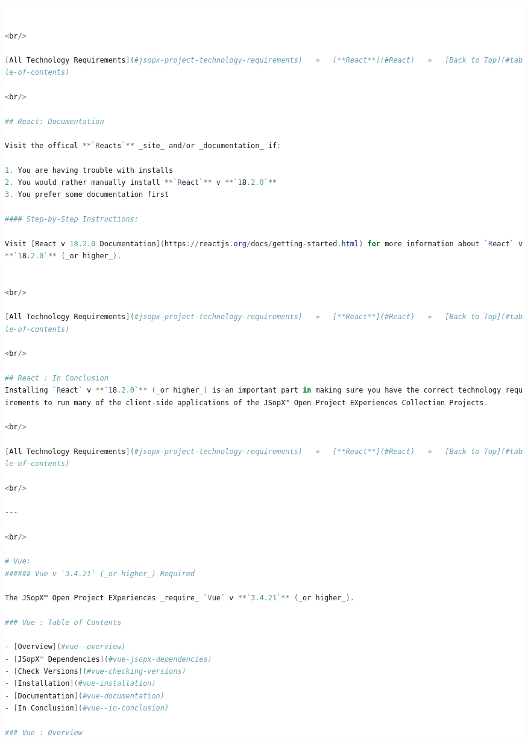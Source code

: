    ```powershell
   

<br/>

[All Technology Requirements](#jsopx-project-technology-requirements)   »   [**React**](#React)   »   [Back to Top](#table-of-contents)

<br/>

## React: Documentation
   
Visit the offical **`Reacts`** _site_ and/or _documentation_ if:

1. You are having trouble with installs
2. You would rather manually install **`React`** v **`18.2.0`**
3. You prefer some documentation first
   
#### Step-by-Step Instructions:
   
Visit [React v 18.2.0 Documentation](https://reactjs.org/docs/getting-started.html) for more information about `React` v **`18.2.0`** (_or higher_).
   

<br/>

[All Technology Requirements](#jsopx-project-technology-requirements)   »   [**React**](#React)   »   [Back to Top](#table-of-contents)

<br/>

## React : In Conclusion
Installing `React` v **`18.2.0`** (_or higher_) is an important part in making sure you have the correct technology requirements to run many of the client-side applications of the JSopX™ Open Project EXperiences Collection Projects.

<br/>

[All Technology Requirements](#jsopx-project-technology-requirements)   »   [**React**](#React)   »   [Back to Top](#table-of-contents)

<br/>

---

<br/>

# Vue:
###### Vue v `3.4.21` (_or higher_) Required

The JSopX™ Open Project EXperiences _require_ `Vue` v **`3.4.21`** (_or higher_).

### Vue : Table of Contents

- [Overview](#vue--overview)
- [JSopX™ Dependencies](#vue-jsopx-dependencies)
- [Check Versions](#vue-checking-versions)
- [Installation](#vue-installation)
- [Documentation](#vue-documentation)
- [In Conclusion](#vue--in-conclusion)

### Vue : Overview
   ```